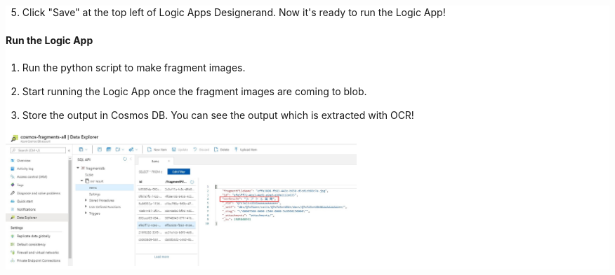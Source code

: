 5. Click "Save" at the top left of Logic Apps Designerand. Now it's ready to run the Logic App!

#### Run the Logic App
1. Run the python script to make fragment images.

2. Start running the Logic App once the fragment images are coming to blob.

3. Store the output in Cosmos DB. You can see the output which is extracted with OCR!
<img src="images/store-output-logic-app.jpg" width="500">
